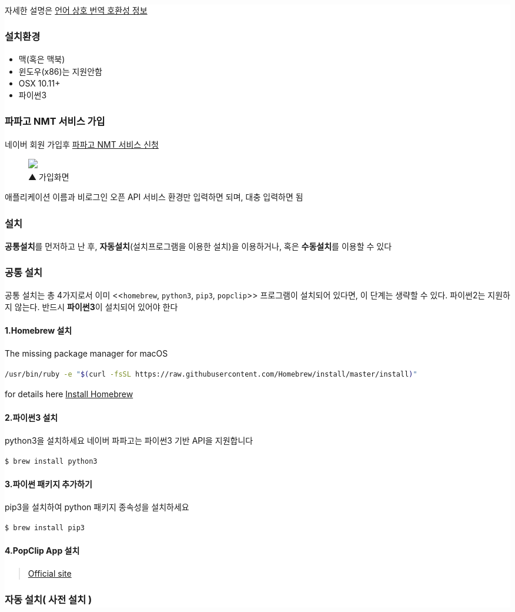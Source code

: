 자세한 설명은 <a href='https://developers.naver.com/products/nmt/'>언어 상호 번역 호환성 정보</a>



### 설치환경
- 맥(혹은 맥북)
- 윈도우(x86)는 지원안함
- OSX 10.11+
- 파이썬3

### 파파고 NMT 서비스 가입
네이버 회원 가입후 <a href='https://developers.naver.com/apps/#/register?api=ppg_n2mt'>파파고 NMT 서비스 신청</a>


<figure>
<img class="width-100-height-auto" src="https://d.pr/i/h0fcO+"><figcaption><font style="vertical-align: inherit;"><font style="vertical-align: inherit;">▲ 가입화면</font></font></figcaption></figure>

애플리케이션 이름과 비로그인 오픈 API 서비스 환경만 입력하면 되며, 대충 입력하면 됨

### 설치
**공통설치**를 먼저하고 난 후, **자동설치**(설치프로그램을 이용한 설치)을 이용하거나, 혹은 **수동설치**를 이용할 수 있다

### 공통 설치
공통 설치는 총 4가지로서 이미 <<`homebrew`, `python3`, `pip3`, `popclip`>> 프로그램이 설치되어 있다면, 이 단계는 생략할 수 있다. 파이썬2는 지원하지 않는다. 반드시 **파이썬3**이 설치되어 있어야 한다
#### 1.Homebrew 설치
The missing package manager for macOS
```bash
/usr/bin/ruby -e "$(curl -fsSL https://raw.githubusercontent.com/Homebrew/install/master/install)"
```

for details here [Install Homebrew](https://brew.sh/index_ko.html)


#### 2.파이썬3 설치
python3을 설치하세요
네이버 파파고는 파이썬3 기반 API을 지원합니다

```bash
$ brew install python3
```

#### 3.파이썬 패키지 추가하기
pip3을 설치하여 python 패키지 종속성을 설치하세요

```bash
$ brew install pip3
```

#### 4.PopClip App 설치

><a href='http://pilotmoon.com/popclip/'>Official site
</a>


### 자동 설치( 사전 설치 )
